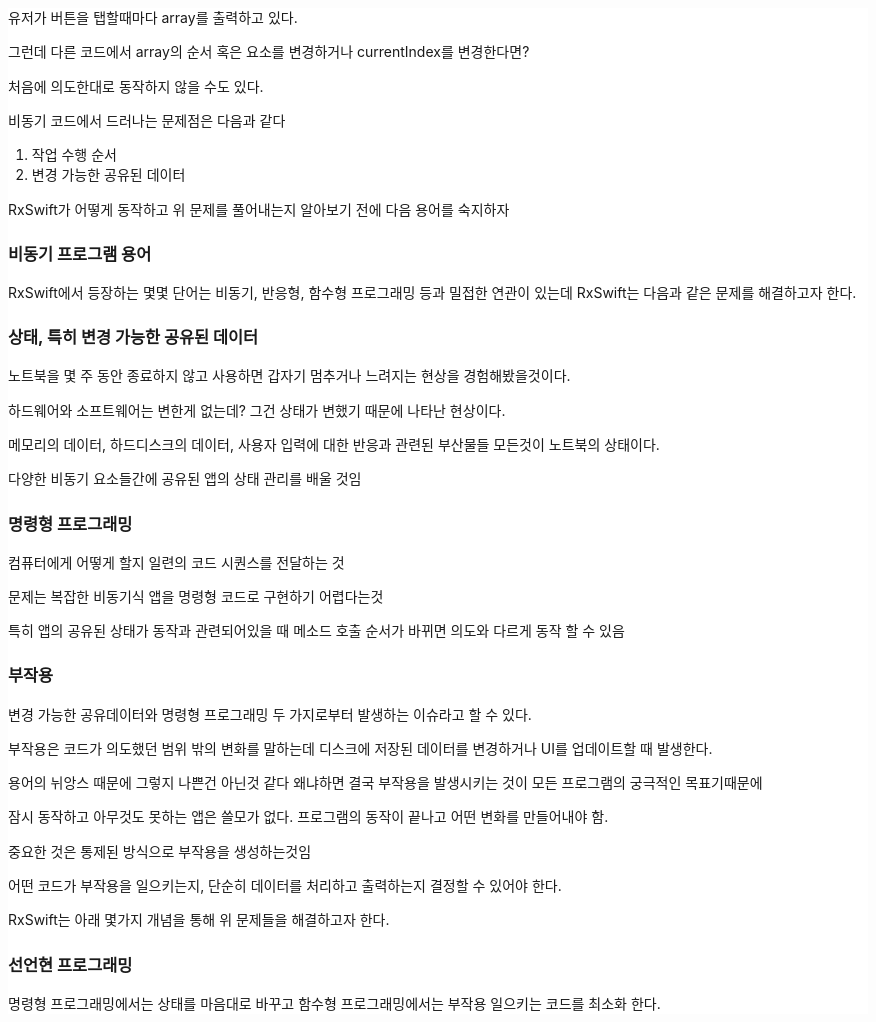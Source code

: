 유저가 버튼을 탭할때마다 array를 출력하고 있다.

그런데 다른 코드에서 array의 순서 혹은 요소를 변경하거나 currentIndex를 변경한다면?

처음에 의도한대로 동작하지 않을 수도 있다.

비동기 코드에서 드러나는 문제점은 다음과 같다

1. 작업 수행 순서
2. 변경 가능한 공유된 데이터

RxSwift가 어떻게 동작하고 위 문제를 풀어내는지 알아보기 전에 다음 용어를 숙지하자



### 비동기 프로그램 용어

RxSwift에서 등장하는 몇몇 단어는 비동기, 반응형, 함수형 프로그래밍 등과 밀접한 연관이 있는데 RxSwift는 다음과 같은 문제를 해결하고자 한다.



### 상태, 특히 변경 가능한 공유된 데이터

노트북을 몇 주 동안 종료하지 않고 사용하면 갑자기 멈추거나 느려지는 현상을 경험해봤을것이다.

하드웨어와 소프트웨어는 변한게 없는데? 그건 상태가 변했기 때문에 나타난 현상이다.

메모리의 데이터, 하드디스크의 데이터, 사용자 입력에 대한 반응과 관련된 부산물들 모든것이 노트북의 상태이다.

다양한 비동기 요소들간에 공유된 앱의 상태 관리를 배울 것임



### 명령형 프로그래밍

컴퓨터에게 어떻게 할지 일련의 코드 시퀀스를 전달하는 것

문제는 복잡한 비동기식 앱을 명령형 코드로 구현하기 어렵다는것

특히 앱의 공유된 상태가 동작과 관련되어있을 때 메소드 호출 순서가 바뀌면 의도와 다르게 동작 할 수 있음



### 부작용

변경 가능한 공유데이터와 명령형 프로그래밍 두 가지로부터 발생하는 이슈라고 할 수 있다.

부작용은 코드가 의도했던 범위 밖의 변화를 말하는데 디스크에 저장된 데이터를 변경하거나 UI를 업데이트할 때 발생한다.

용어의 뉘앙스 때문에 그렇지 나쁜건 아닌것 같다 왜냐하면 결국 부작용을 발생시키는 것이 모든 프로그램의 궁극적인 목표기때문에

잠시 동작하고 아무것도 못하는 앱은 쓸모가 없다. 프로그램의 동작이 끝나고 어떤 변화를 만들어내야 함.

중요한 것은 통제된 방식으로 부작용을 생성하는것임

어떤 코드가 부작용을 일으키는지, 단순히 데이터를 처리하고 출력하는지 결정할 수 있어야 한다.

RxSwift는 아래 몇가지 개념을 통해 위 문제들을 해결하고자 한다.



### 선언현 프로그래밍

명령형 프로그래밍에서는 상태를 마음대로 바꾸고 함수형 프로그래밍에서는 부작용 일으키는 코드를 최소화 한다.
